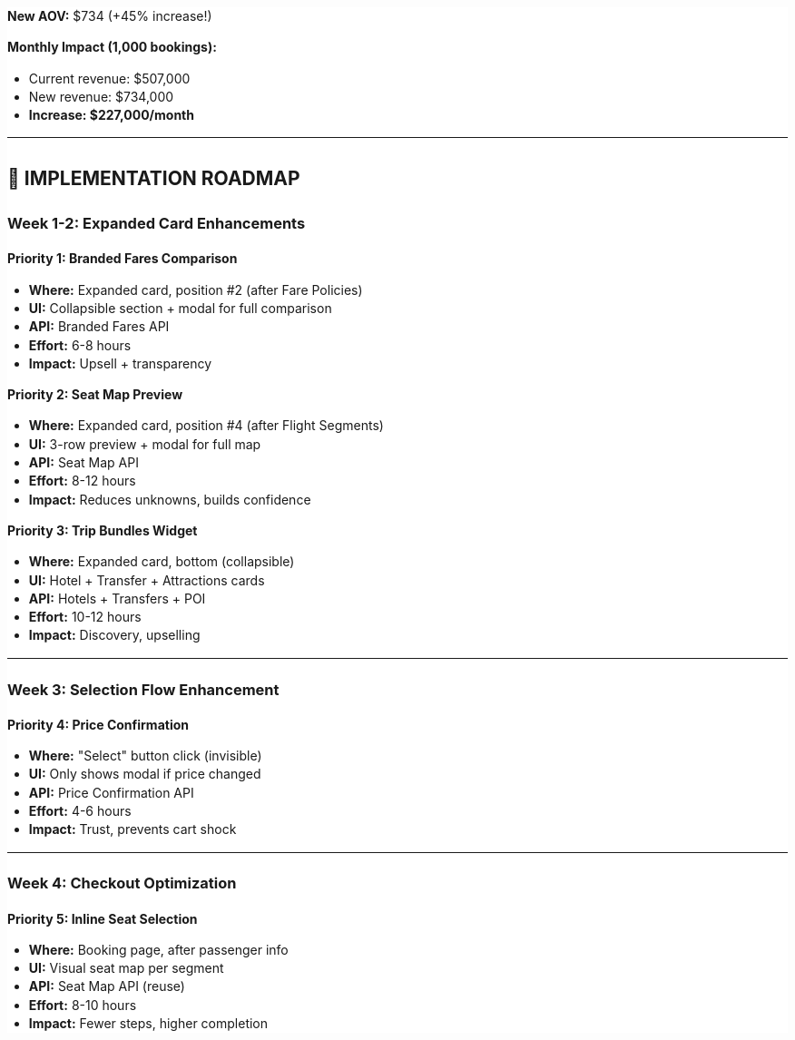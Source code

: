**New AOV:** $734 (+45% increase!)

**Monthly Impact (1,000 bookings):**
- Current revenue: $507,000
- New revenue: $734,000
- **Increase: $227,000/month**

---

## 🎯 IMPLEMENTATION ROADMAP

### Week 1-2: Expanded Card Enhancements

**Priority 1: Branded Fares Comparison**
- **Where:** Expanded card, position #2 (after Fare Policies)
- **UI:** Collapsible section + modal for full comparison
- **API:** Branded Fares API
- **Effort:** 6-8 hours
- **Impact:** Upsell + transparency

**Priority 2: Seat Map Preview**
- **Where:** Expanded card, position #4 (after Flight Segments)
- **UI:** 3-row preview + modal for full map
- **API:** Seat Map API
- **Effort:** 8-12 hours
- **Impact:** Reduces unknowns, builds confidence

**Priority 3: Trip Bundles Widget**
- **Where:** Expanded card, bottom (collapsible)
- **UI:** Hotel + Transfer + Attractions cards
- **API:** Hotels + Transfers + POI
- **Effort:** 10-12 hours
- **Impact:** Discovery, upselling

---

### Week 3: Selection Flow Enhancement

**Priority 4: Price Confirmation**
- **Where:** "Select" button click (invisible)
- **UI:** Only shows modal if price changed
- **API:** Price Confirmation API
- **Effort:** 4-6 hours
- **Impact:** Trust, prevents cart shock

---

### Week 4: Checkout Optimization

**Priority 5: Inline Seat Selection**
- **Where:** Booking page, after passenger info
- **UI:** Visual seat map per segment
- **API:** Seat Map API (reuse)
- **Effort:** 8-10 hours
- **Impact:** Fewer steps, higher completion
